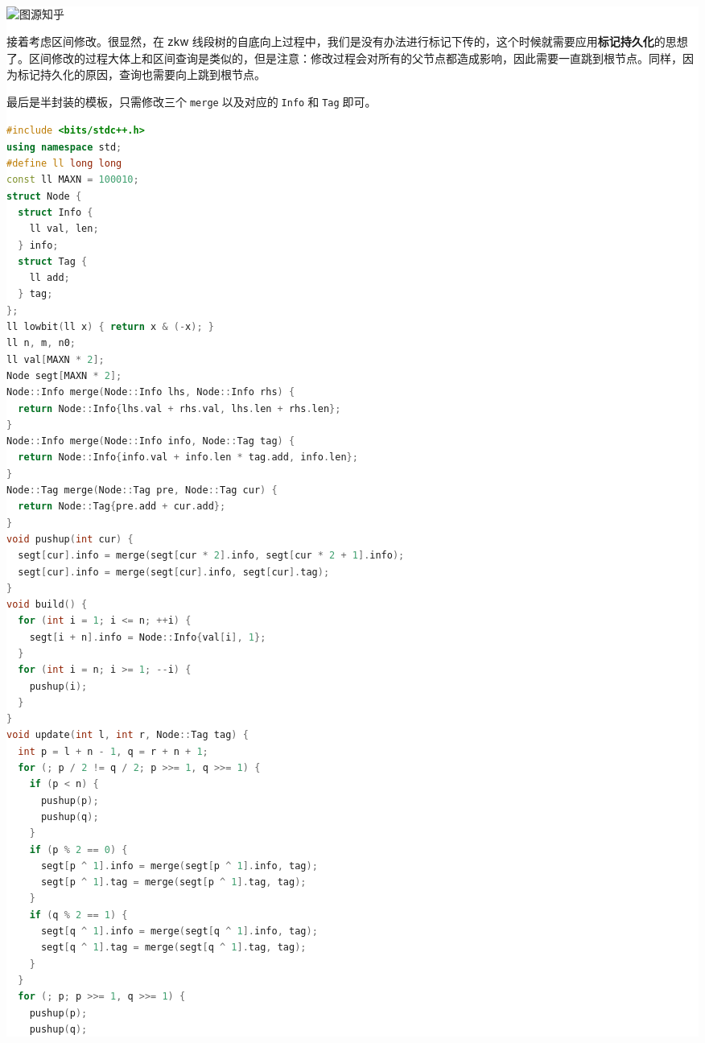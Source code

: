 ![图源知乎](https://pic2.zhimg.com/80/v2-e3823c417f81dedca9de97ce81fb25f5_720w.webp)

接着考虑区间修改。很显然，在 zkw 线段树的自底向上过程中，我们是没有办法进行标记下传的，这个时候就需要应用**标记持久化**的思想了。区间修改的过程大体上和区间查询是类似的，但是注意：修改过程会对所有的父节点都造成影响，因此需要一直跳到根节点。同样，因为标记持久化的原因，查询也需要向上跳到根节点。

最后是半封装的模板，只需修改三个 `merge` 以及对应的 `Info` 和 `Tag` 即可。

```cpp
#include <bits/stdc++.h>
using namespace std;
#define ll long long
const ll MAXN = 100010;
struct Node {
  struct Info {
    ll val, len;
  } info;
  struct Tag {
    ll add;
  } tag;
};
ll lowbit(ll x) { return x & (-x); }
ll n, m, n0;
ll val[MAXN * 2];
Node segt[MAXN * 2];
Node::Info merge(Node::Info lhs, Node::Info rhs) {
  return Node::Info{lhs.val + rhs.val, lhs.len + rhs.len};
}
Node::Info merge(Node::Info info, Node::Tag tag) {
  return Node::Info{info.val + info.len * tag.add, info.len};
}
Node::Tag merge(Node::Tag pre, Node::Tag cur) {
  return Node::Tag{pre.add + cur.add};
}
void pushup(int cur) {
  segt[cur].info = merge(segt[cur * 2].info, segt[cur * 2 + 1].info);
  segt[cur].info = merge(segt[cur].info, segt[cur].tag);
}
void build() {
  for (int i = 1; i <= n; ++i) {
    segt[i + n].info = Node::Info{val[i], 1};
  }
  for (int i = n; i >= 1; --i) {
    pushup(i);
  }
}
void update(int l, int r, Node::Tag tag) {
  int p = l + n - 1, q = r + n + 1;
  for (; p / 2 != q / 2; p >>= 1, q >>= 1) {
    if (p < n) {
      pushup(p);
      pushup(q);
    }
    if (p % 2 == 0) {
      segt[p ^ 1].info = merge(segt[p ^ 1].info, tag);
      segt[p ^ 1].tag = merge(segt[p ^ 1].tag, tag);
    }
    if (q % 2 == 1) {
      segt[q ^ 1].info = merge(segt[q ^ 1].info, tag);
      segt[q ^ 1].tag = merge(segt[q ^ 1].tag, tag);
    }
  }
  for (; p; p >>= 1, q >>= 1) {
    pushup(p);
    pushup(q);
```